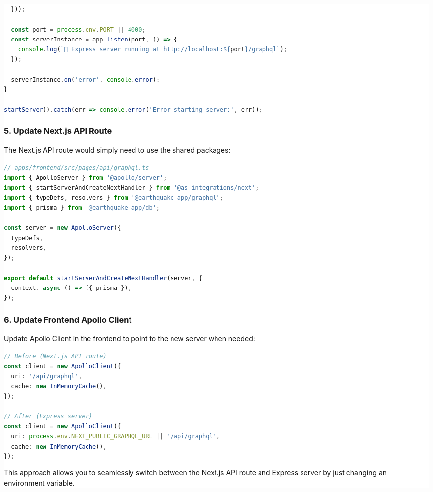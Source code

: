 ```typescript
  }));

  const port = process.env.PORT || 4000;
  const serverInstance = app.listen(port, () => {
    console.log(`🚀 Express server running at http://localhost:${port}/graphql`);
  });

  serverInstance.on('error', console.error);
}

startServer().catch(err => console.error('Error starting server:', err));
```

### 5. Update Next.js API Route

The Next.js API route would simply need to use the shared packages:

```typescript
// apps/frontend/src/pages/api/graphql.ts
import { ApolloServer } from '@apollo/server';
import { startServerAndCreateNextHandler } from '@as-integrations/next';
import { typeDefs, resolvers } from '@earthquake-app/graphql';
import { prisma } from '@earthquake-app/db';

const server = new ApolloServer({
  typeDefs,
  resolvers,
});

export default startServerAndCreateNextHandler(server, {
  context: async () => ({ prisma }),
});
```

### 6. Update Frontend Apollo Client

Update Apollo Client in the frontend to point to the new server when needed:

```typescript
// Before (Next.js API route)
const client = new ApolloClient({
  uri: '/api/graphql',
  cache: new InMemoryCache(),
});

// After (Express server)
const client = new ApolloClient({
  uri: process.env.NEXT_PUBLIC_GRAPHQL_URL || '/api/graphql',
  cache: new InMemoryCache(),
});
```

This approach allows you to seamlessly switch between the Next.js API route and Express server by just changing an environment variable.
